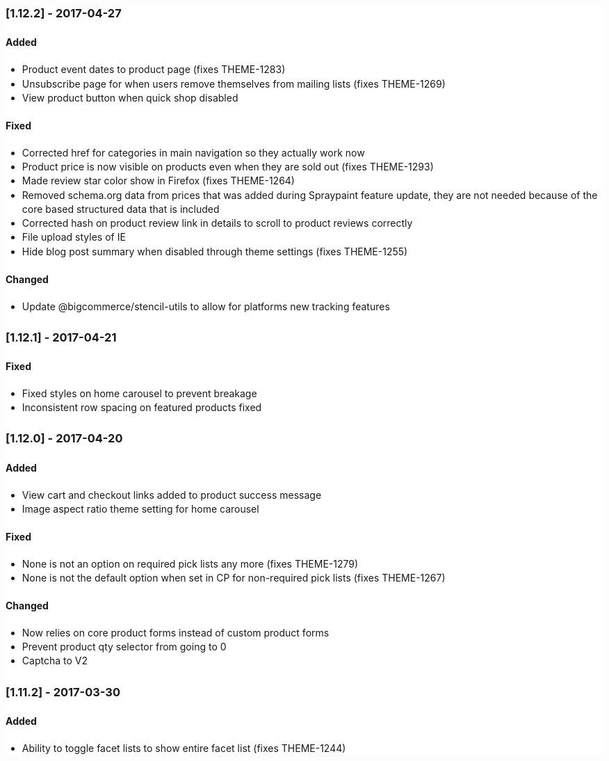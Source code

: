 ### [1.12.2] - 2017-04-27

#### Added
- Product event dates to product page (fixes THEME-1283)
- Unsubscribe page for when users remove themselves from mailing lists
  (fixes THEME-1269)
- View product button when quick shop disabled

#### Fixed
- Corrected href for categories in main navigation so they actually work now
- Product price is now visible on products even when they are sold out
  (fixes THEME-1293)
- Made review star color show in Firefox (fixes THEME-1264)
- Removed schema.org data from prices that was added during Spraypaint feature
  update, they are not needed because of the core based structured data that is
  included
- Corrected hash on product review link in details to scroll to product reviews
  correctly
- File upload styles of IE
- Hide blog post summary when disabled through theme settings (fixes THEME-1255)

#### Changed
- Update @bigcommerce/stencil-utils to allow for platforms new tracking features

### [1.12.1] - 2017-04-21
#### Fixed
- Fixed styles on home carousel to prevent breakage
- Inconsistent row spacing on featured products fixed

### [1.12.0] - 2017-04-20

#### Added
- View cart and checkout links added to product success message
- Image aspect ratio theme setting for home carousel

#### Fixed
- None is not an option on required pick lists any more (fixes THEME-1279)
- None is not the default option when set in CP for non-required pick lists
  (fixes THEME-1267)

#### Changed
- Now relies on core product forms instead of custom product forms
- Prevent product qty selector from going to 0
- Captcha to V2


### [1.11.2] - 2017-03-30

#### Added
- Ability to toggle facet lists to show entire facet list (fixes THEME-1244)

